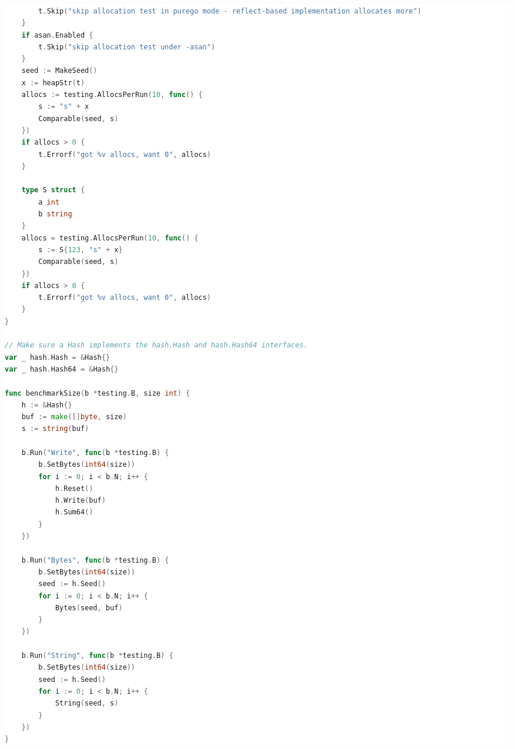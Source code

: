 ```go
		t.Skip("skip allocation test in purego mode - reflect-based implementation allocates more")
	}
	if asan.Enabled {
		t.Skip("skip allocation test under -asan")
	}
	seed := MakeSeed()
	x := heapStr(t)
	allocs := testing.AllocsPerRun(10, func() {
		s := "s" + x
		Comparable(seed, s)
	})
	if allocs > 0 {
		t.Errorf("got %v allocs, want 0", allocs)
	}

	type S struct {
		a int
		b string
	}
	allocs = testing.AllocsPerRun(10, func() {
		s := S{123, "s" + x}
		Comparable(seed, s)
	})
	if allocs > 0 {
		t.Errorf("got %v allocs, want 0", allocs)
	}
}

// Make sure a Hash implements the hash.Hash and hash.Hash64 interfaces.
var _ hash.Hash = &Hash{}
var _ hash.Hash64 = &Hash{}

func benchmarkSize(b *testing.B, size int) {
	h := &Hash{}
	buf := make([]byte, size)
	s := string(buf)

	b.Run("Write", func(b *testing.B) {
		b.SetBytes(int64(size))
		for i := 0; i < b.N; i++ {
			h.Reset()
			h.Write(buf)
			h.Sum64()
		}
	})

	b.Run("Bytes", func(b *testing.B) {
		b.SetBytes(int64(size))
		seed := h.Seed()
		for i := 0; i < b.N; i++ {
			Bytes(seed, buf)
		}
	})

	b.Run("String", func(b *testing.B) {
		b.SetBytes(int64(size))
		seed := h.Seed()
		for i := 0; i < b.N; i++ {
			String(seed, s)
		}
	})
}

```